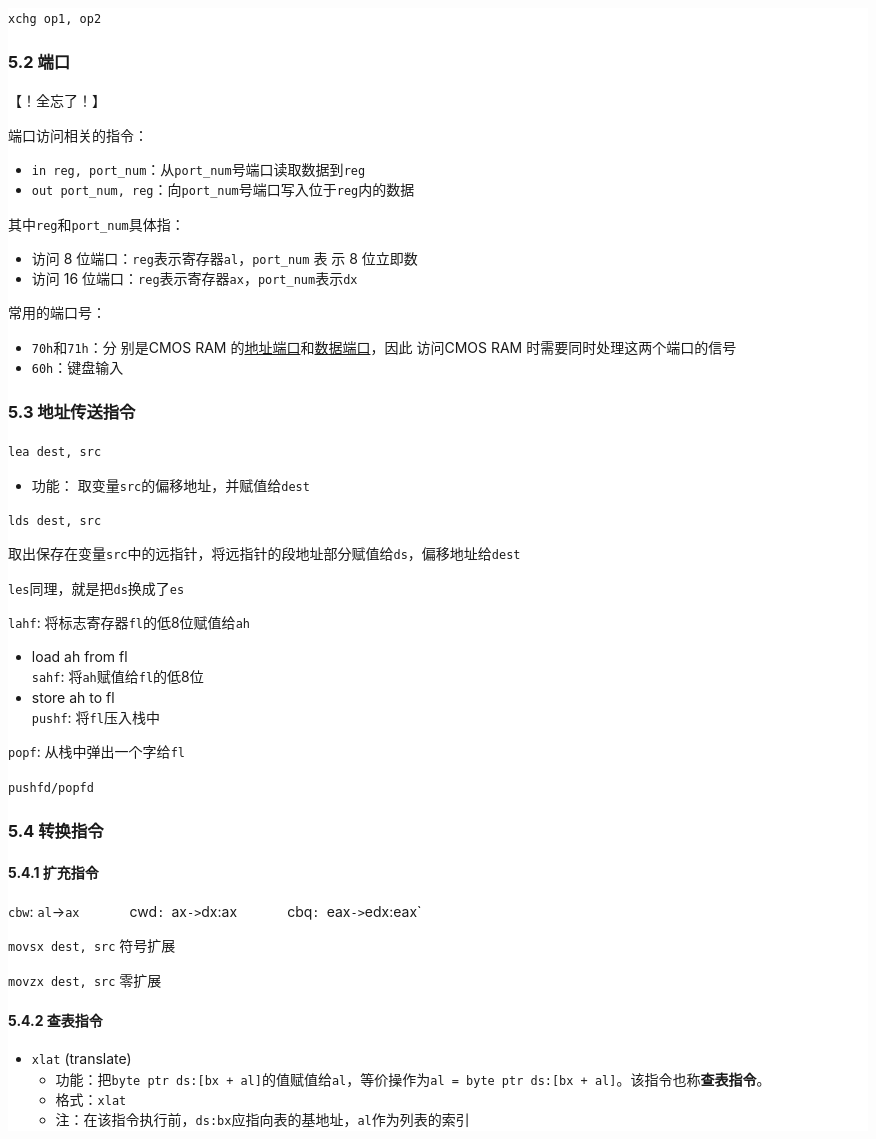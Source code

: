 `xchg op1, op2`      
### 5.2 端口      
      
【！全忘了！】        
      
端口访问相关的指令：      
      
- `in reg, port_num`：从`port_num`号端口读取数据到`reg`      
- `out port_num, reg`：向`port_num`号端口写入位于`reg`内的数据      
      
其中`reg`和`port_num`具体指：      
      
- 访问 8 位端口：`reg`表示寄存器`al`，`port_num` 表 示 8 位立即数      
- 访问 16 位端口：`reg`表示寄存器`ax`，`port_num`表示`dx`      
      
常用的端口号：      
      
- `70h`和`71h`：分 别是CMOS RAM 的<u>地址端口</u>和<u>数据端口</u>，因此 访问CMOS RAM 时需要同时处理这两个端口的信号      
- `60h`：键盘输入      
      
### 5.3 地址传送指令      
      
`lea dest, src`       
- 功能： 取变量`src`的偏移地址，并赋值给`dest`      
      
`lds dest, src`      
      
取出保存在变量`src`中的远指针，将远指针的段地址部分赋值给`ds`，偏移地址给`dest`      
      
`les`同理，就是把`ds`换成了`es`      
      
`lahf`: 将标志寄存器`fl`的低8位赋值给`ah`      
- load ah from fl  
`sahf`: 将`ah`赋值给`fl`的低8位      
- store ah to fl  
`pushf`: 将`fl`压入栈中      
      
`popf`: 从栈中弹出一个字给`fl`      
      
`pushfd/popfd`      
      
### 5.4 转换指令      
      
#### 5.4.1 扩充指令      
      
`cbw`: `al`->`ax      
`cwd`: `ax`->`dx:ax`      
`cbq`: `eax`->`edx:eax`      
      
`movsx dest, src` 符号扩展      
      
`movzx dest, src` 零扩展      
      
#### 5.4.2 查表指令      
      
- `xlat` (translate)      
    - 功能：把`byte ptr ds:[bx + al]`的值赋值给`al`，等价操作为`al = byte ptr ds:[bx + al]`。该指令也称**查表指令**。      
    - 格式：`xlat`      
    - 注：在该指令执行前，`ds:bx`应指向表的基地址，`al`作为列表的索引      
      